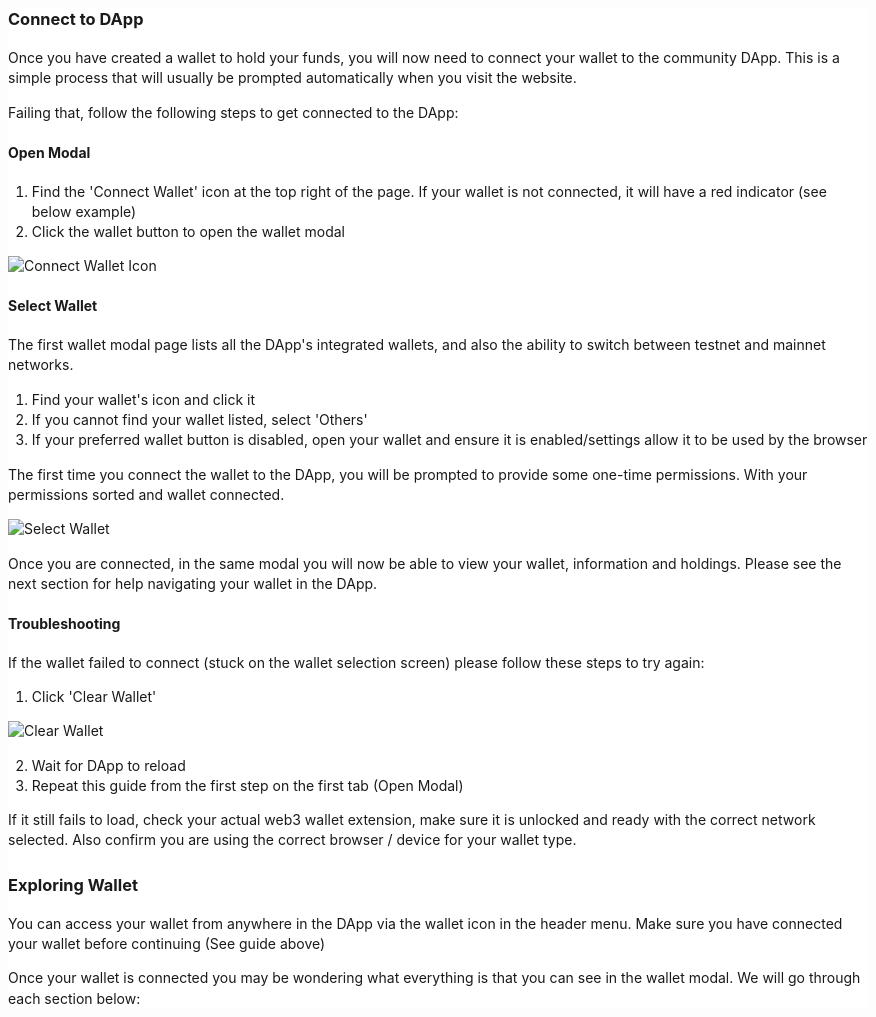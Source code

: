 ### Connect to DApp

Once you have created a wallet to hold your funds, you will now need to connect your wallet to the community DApp. This is a simple process that will usually be prompted automatically when you visit the website.

Failing that, follow the following steps to get connected to the DApp:

#### **Open Modal**

1. Find the 'Connect Wallet' icon at the top right of the page. If your wallet is not connected, it will have a red indicator (see below example)
2. Click the wallet button to open the wallet modal

![Connect Wallet Icon](/../../_media/guides/general/connect-wallet-icon.png)

#### **Select Wallet**

The first wallet modal page lists all the DApp's integrated wallets, and also the ability to switch between testnet and mainnet networks.

1. Find your wallet's icon and click it
2. If you cannot find your wallet listed, select 'Others'
3. If your preferred wallet button is disabled, open your wallet and ensure it is enabled/settings allow it to be used by the browser

The first time you connect the wallet to the DApp, you will be prompted to provide some one-time permissions. With your permissions sorted and wallet connected.

![Select Wallet](/../../_media/guides/general/select-wallet.png)

Once you are connected, in the same modal you will now be able to view your wallet, information and holdings. Please see the next section for help navigating your wallet in the DApp.

#### **Troubleshooting**

If the wallet failed to connect (stuck on the wallet selection screen) please follow these steps to try again:

1. Click 'Clear Wallet'

![Clear Wallet](/../../_media/guides/general/clear-wallet.png)

2. Wait for DApp to reload
3. Repeat this guide from the first step on the first tab (Open Modal)

If it still fails to load, check your actual web3 wallet extension, make sure it is unlocked and ready with the correct network selected. Also confirm you are using the correct browser / device for your wallet type.

### Exploring Wallet

You can access your wallet from anywhere in the DApp via the wallet icon in the header menu. Make sure you have connected your wallet before continuing (See guide above)

Once your wallet is connected you may be wondering what everything is that you can see in the wallet modal. We will go through each section below:
